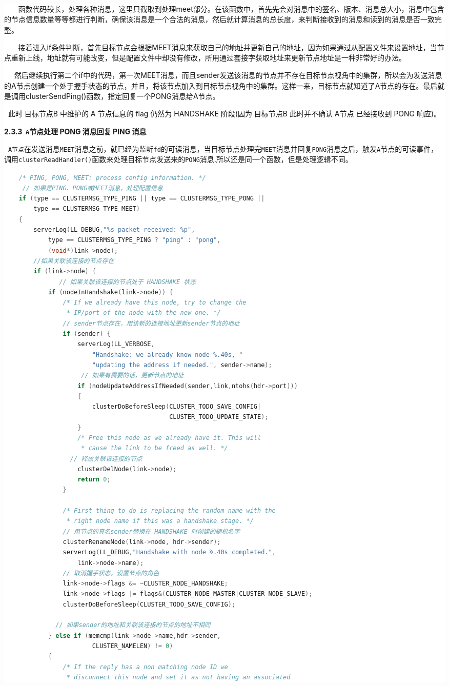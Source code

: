        函数代码较长，处理各种消息，这里只截取到处理meet部分。在该函数中，首先先会对消息中的签名、版本、消息总大小，消息中包含的节点信息数量等等都进行判断，确保该消息是一个合法的消息，然后就计算消息的总长度，来判断接收到的消息和读到的消息是否一致完整。

       接着进入if条件判断，首先目标节点会根据MEET消息来获取自己的地址并更新自己的地址，因为如果通过从配置文件来设置地址，当节点重新上线，地址就有可能改变，但是配置文件中却没有修改，所用通过套接字获取地址来更新节点地址是一种非常好的办法。

     然后继续执行第二个if中的代码，第一次MEET消息，而且sender发送该消息的节点并不存在目标节点视角中的集群，所以会为发送消息的A节点创建一个处于握手状态的节点，并且，将该节点加入到目标节点视角中的集群。这样一来，目标节点就知道了A节点的存在。最后就是调用clusterSendPing()函数，指定回复一个PONG消息给A节点。

  此时 目标节点B 中维护的 A 节点信息的 flag 仍然为 HANDSHAKE 阶段(因为 目标节点B 此时并不确认 A节点 已经接收到 PONG 响应)。

**2.3.3  `A`节点处理 PONG 消息回复 PING 消息**

  `A节点`在发送消息`MEET`消息之前，就已经为监听`fd`的可读消息，当目标节点处理完`MEET`消息并回复`PONG`消息之后，触发`A`节点的可读事件，调用`clusterReadHandler()`函数来处理目标节点发送来的`PONG`消息.所以还是同一个函数，但是处理逻辑不同。

```cpp
    /* PING, PONG, MEET: process config information. */
     // 如果是PING、PONG或MEET消息，处理配置信息
    if (type == CLUSTERMSG_TYPE_PING || type == CLUSTERMSG_TYPE_PONG ||
        type == CLUSTERMSG_TYPE_MEET)
    {
        serverLog(LL_DEBUG,"%s packet received: %p",
            type == CLUSTERMSG_TYPE_PING ? "ping" : "pong",
            (void*)link->node);
        //如果关联该连接的节点存在 
        if (link->node) {
        	   // 如果关联该连接的节点处于 HANDSHAKE 状态
            if (nodeInHandshake(link->node)) {
                /* If we already have this node, try to change the
                 * IP/port of the node with the new one. */
                // sender节点存在，用该新的连接地址更新sender节点的地址
                if (sender) {
                    serverLog(LL_VERBOSE,
                        "Handshake: we already know node %.40s, "
                        "updating the address if needed.", sender->name);
                     // 如果有需要的话，更新节点的地址    
                    if (nodeUpdateAddressIfNeeded(sender,link,ntohs(hdr->port)))
                    {
                        clusterDoBeforeSleep(CLUSTER_TODO_SAVE_CONFIG|
                                             CLUSTER_TODO_UPDATE_STATE);
                    }
                    /* Free this node as we already have it. This will
                     * cause the link to be freed as well. */
                  // 释放关联该连接的节点   
                    clusterDelNode(link->node);
                    return 0;
                }
 
                /* First thing to do is replacing the random name with the
                 * right node name if this was a handshake stage. */
                // 用节点的真名sender替换在 HANDSHAKE 时创建的随机名字
                clusterRenameNode(link->node, hdr->sender);
                serverLog(LL_DEBUG,"Handshake with node %.40s completed.",
                    link->node->name);
                // 取消握手状态，设置节点的角色    
                link->node->flags &= ~CLUSTER_NODE_HANDSHAKE;
                link->node->flags |= flags&(CLUSTER_NODE_MASTER|CLUSTER_NODE_SLAVE);
                clusterDoBeforeSleep(CLUSTER_TODO_SAVE_CONFIG);
                
              // 如果sender的地址和关联该连接的节点的地址不相同   
            } else if (memcmp(link->node->name,hdr->sender,
                        CLUSTER_NAMELEN) != 0)
            {
                /* If the reply has a non matching node ID we
                 * disconnect this node and set it as not having an associated
```